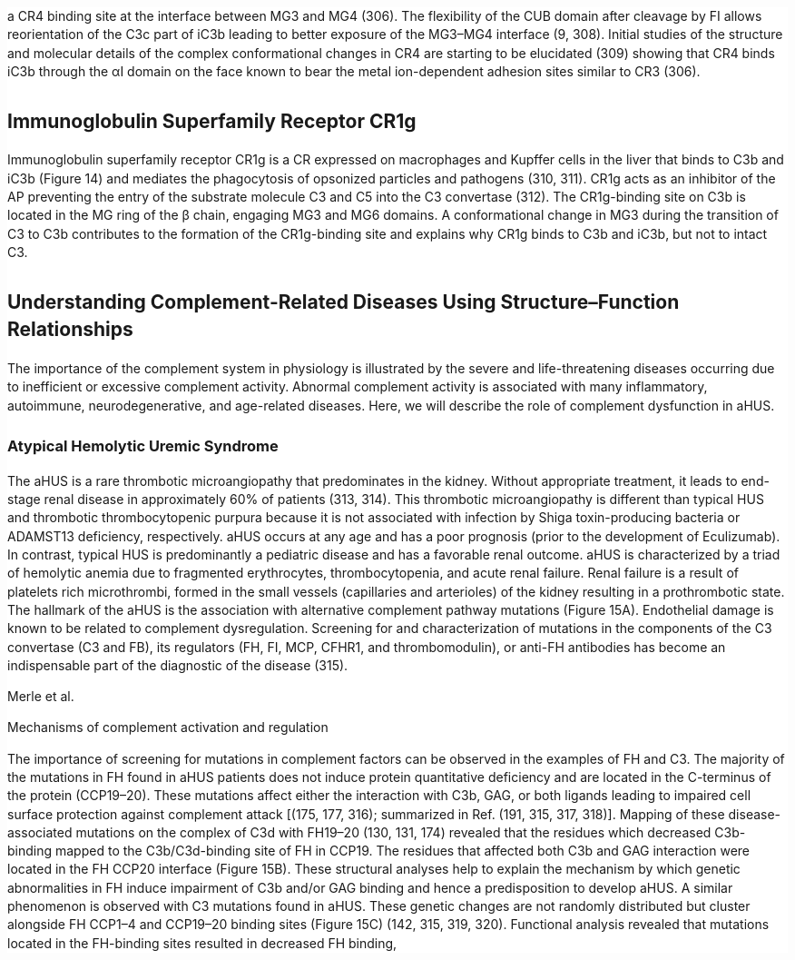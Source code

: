 a CR4 binding site at the interface between MG3 and MG4 (306). The flexibility of the CUB domain after cleavage by FI allows reorientation of the C3c part of iC3b leading to better exposure of the MG3–MG4 interface (9, 308). Initial studies of the structure and molecular details of the complex conformational changes in CR4 are starting to be elucidated (309) showing that CR4 binds iC3b through the αI domain on the face known to bear the metal ion-dependent adhesion sites similar to CR3 (306).

## Immunoglobulin Superfamily Receptor CR1g

Immunoglobulin superfamily receptor CR1g is a CR expressed on macrophages and Kupffer cells in the liver that binds to C3b and iC3b (Figure 14) and mediates the phagocytosis of opsonized particles and pathogens (310, 311). CR1g acts as an inhibitor of the AP preventing the entry of the substrate molecule C3 and C5 into the C3 convertase (312). The CR1g-binding site on C3b is located in the MG ring of the β chain, engaging MG3 and MG6 domains. A conformational change in MG3 during the transition of C3 to C3b contributes to the formation of the CR1g-binding site and explains why CR1g binds to C3b and iC3b, but not to intact C3.

## Understanding Complement-Related Diseases Using Structure–Function Relationships

The importance of the complement system in physiology is illustrated by the severe and life-threatening diseases occurring due to inefficient or excessive complement activity. Abnormal complement activity is associated with many inflammatory, autoimmune, neurodegenerative, and age-related diseases. Here, we will describe the role of complement dysfunction in aHUS.

### Atypical Hemolytic Uremic Syndrome

The aHUS is a rare thrombotic microangiopathy that predominates in the kidney. Without appropriate treatment, it leads to end-stage renal disease in approximately 60% of patients (313, 314). This thrombotic microangiopathy is different than typical HUS and thrombotic thrombocytopenic purpura because it is not associated with infection by Shiga toxin-producing bacteria or ADAMST13 deficiency, respectively. aHUS occurs at any age and has a poor prognosis (prior to the development of Eculizumab). In contrast, typical HUS is predominantly a pediatric disease and has a favorable renal outcome. aHUS is characterized by a triad of hemolytic anemia due to fragmented erythrocytes, thrombocytopenia, and acute renal failure. Renal failure is a result of platelets rich microthrombi, formed in the small vessels (capillaries and arterioles) of the kidney resulting in a prothrombotic state. The hallmark of the aHUS is the association with alternative complement pathway mutations (Figure 15A). Endothelial damage is known to be related to complement dysregulation. Screening for and characterization of mutations in the components of the C3 convertase (C3 and FB), its regulators (FH, FI, MCP, CFHR1, and thrombomodulin), or anti-FH antibodies has become an indispensable part of the diagnostic of the disease (315).

Merle et al.

Mechanisms of complement activation and regulation

The importance of screening for mutations in complement factors can be observed in the examples of FH and C3. The majority of the mutations in FH found in aHUS patients does not induce protein quantitative deficiency and are located in the C-terminus of the protein (CCP19–20). These mutations affect either the interaction with C3b, GAG, or both ligands leading to impaired cell surface protection against complement attack [(175, 177, 316); summarized in Ref. (191, 315, 317, 318)]. Mapping of these disease-associated mutations on the complex of C3d with FH19–20 (130, 131, 174) revealed that the residues which decreased C3b-binding mapped to the C3b/C3d-binding site of FH in CCP19. The residues that affected both C3b and GAG interaction were located in the FH CCP20 interface (Figure 15B). These structural analyses help to explain the mechanism by which genetic abnormalities in FH induce impairment of C3b and/or GAG binding and hence a predisposition to develop aHUS. A similar phenomenon is observed with C3 mutations found in aHUS. These genetic changes are not randomly distributed but cluster alongside FH CCP1–4 and CCP19–20 binding sites (Figure 15C) (142, 315, 319, 320). Functional analysis revealed that mutations located in the FH-binding sites resulted in decreased FH binding,
